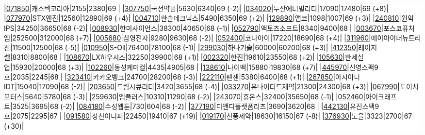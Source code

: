 |[071850](https://finance.daum.net/quotes/A071850)|캐스텍코리아|2155|2380|69 |
|[307750](https://finance.daum.net/quotes/A307750)|국전약품|5630|6340|69 (-2)|
|[034020](https://finance.daum.net/quotes/A034020)|두산에너빌리티|17090|17480|69 (+8)|
|[077970](https://finance.daum.net/quotes/A077970)|STX엔진|12560|12890|69 (+4)|
|[004710](https://finance.daum.net/quotes/A004710)|한솔테크닉스|5490|6350|69 (+2)|
|[129890](https://finance.daum.net/quotes/A129890)|앱코|1098|1007|69 (+3)|
|[240810](https://finance.daum.net/quotes/A240810)|원익IPS|34250|36650|68 (-2)|
|[008930](https://finance.daum.net/quotes/A008930)|한미사이언스|38300|40650|68 (-1)|
|[052790](https://finance.daum.net/quotes/A052790)|액토즈소프트|8340|9400|68 |
|[003670](https://finance.daum.net/quotes/A003670)|포스코퓨처엠|252500|312000|68 (+7)|
|[005680](https://finance.daum.net/quotes/A005680)|삼영전자|9280|9630|68 (-2)|
|[052400](https://finance.daum.net/quotes/A052400)|코나아이|17220|18690|68 (+4)|
|[311960](https://finance.daum.net/quotes/A311960)|에이아이더뉴트리진|11500|12500|68 (-5)|
|[010950](https://finance.daum.net/quotes/A010950)|S-Oil|76400|78100|68 (-1)|
|[299030](https://finance.daum.net/quotes/A299030)|하나기술|60000|60200|68 (+3)|
|[412350](https://finance.daum.net/quotes/A412350)|레이저쎌|8310|8800|68 |
|[108670](https://finance.daum.net/quotes/A108670)|LX하우시스|32250|39900|68 (+1)|
|[002320](https://finance.daum.net/quotes/A002320)|한진|19610|23550|68 (+2)|
|[105630](https://finance.daum.net/quotes/A105630)|한세실업|15930|20000|68 (+3)|
|[102260](https://finance.daum.net/quotes/A102260)|동성케미컬|4435|4905|68 |
|[138610](https://finance.daum.net/quotes/A138610)|나이벡|15880|19830|68 (+7)|
|[445970](https://finance.daum.net/quotes/A445970)|신영스팩9호|2035|2245|68 |
|[323410](https://finance.daum.net/quotes/A323410)|카카오뱅크|24700|28200|68 (-3)|
|[222110](https://finance.daum.net/quotes/A222110)|팬젠|5380|6400|68 (+1)|
|[267850](https://finance.daum.net/quotes/A267850)|아시아나IDT|15040|17090|68 (-2)|
|[203650](https://finance.daum.net/quotes/A203650)|드림시큐리티|3420|3655|68 (-4)|
|[033270](https://finance.daum.net/quotes/A033270)|유나이티드제약|21300|24300|68 (+3)|
|[067990](https://finance.daum.net/quotes/A067990)|도이치모터스|5640|5780|68 (-3)|
|[259630](https://finance.daum.net/quotes/A259630)|엠플러스|10310|11290|68 (-2)|
|[243070](https://finance.daum.net/quotes/A243070)|휴온스|32400|35650|68 (-1)|
|[052460](https://finance.daum.net/quotes/A052460)|아이크래프트|3525|3695|68 (-2)|
|[084180](https://finance.daum.net/quotes/A084180)|수성웹툰|730|604|68 (-2)|
|[377190](https://finance.daum.net/quotes/A377190)|디앤디플랫폼리츠|3690|3620|68 |
|[442130](https://finance.daum.net/quotes/A442130)|유진스팩9호|2075|2295|67 |
|[091580](https://finance.daum.net/quotes/A091580)|상신이디피|22450|19410|67 (+19)|
|[019170](https://finance.daum.net/quotes/A019170)|신풍제약|18630|16150|67 (-8)|
|[376930](https://finance.daum.net/quotes/A376930)|노을|3323|2700|67 (+30)|